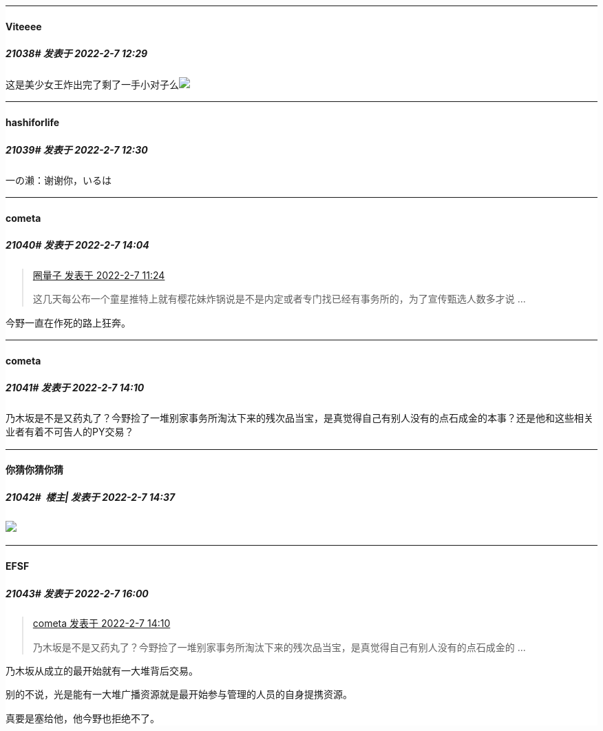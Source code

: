 *****

####  Viteeee  
##### 21038#       发表于 2022-2-7 12:29

这是美少女王炸出完了剩了一手小对子么<img src="https://static.saraba1st.com/image/smiley/face2017/042.png" referrerpolicy="no-referrer">

*****

####  hashiforlife  
##### 21039#       发表于 2022-2-7 12:30

一の濑：谢谢你，いるは

*****

####  cometa  
##### 21040#       发表于 2022-2-7 14:04

<blockquote><a href="httphttps://bbs.saraba1st.com/2b/forum.php?mod=redirect&amp;goto=findpost&amp;pid=54576560&amp;ptid=1102389" target="_blank">圈量子 发表于 2022-2-7 11:24</a>

这几天每公布一个童星推特上就有樱花妹炸锅说是不是内定或者专门找已经有事务所的，为了宣传甄选人数多才说 ...</blockquote>
今野一直在作死的路上狂奔。

*****

####  cometa  
##### 21041#       发表于 2022-2-7 14:10

乃木坂是不是又药丸了？今野捡了一堆别家事务所淘汰下来的残次品当宝，是真觉得自己有别人没有的点石成金的本事？还是他和这些相关业者有着不可告人的PY交易？

*****

####  你猜你猜你猜  
##### 21042#         楼主| 发表于 2022-2-7 14:37

<img src="https://static.saraba1st.com/image/smiley/face2017/067.png" referrerpolicy="no-referrer">

*****

####  EFSF  
##### 21043#       发表于 2022-2-7 16:00

<blockquote><a href="httphttps://bbs.saraba1st.com/2b/forum.php?mod=redirect&amp;goto=findpost&amp;pid=54578434&amp;ptid=1102389" target="_blank">cometa 发表于 2022-2-7 14:10</a>

乃木坂是不是又药丸了？今野捡了一堆别家事务所淘汰下来的残次品当宝，是真觉得自己有别人没有的点石成金的 ...</blockquote>
乃木坂从成立的最开始就有一大堆背后交易。

别的不说，光是能有一大堆广播资源就是最开始参与管理的人员的自身提携资源。

真要是塞给他，他今野也拒绝不了。
